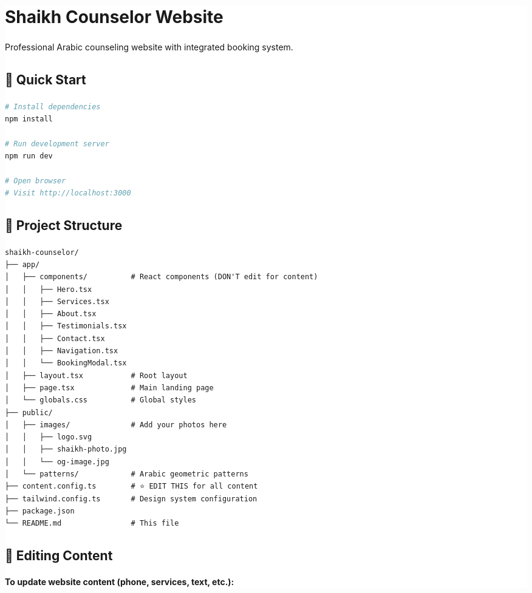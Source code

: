 # Shaikh Counselor Website

Professional Arabic counseling website with integrated booking system.

<video src="counsel-now-demo.mp4" controls autoplay loop muted></video>

## 🚀 Quick Start

```bash
# Install dependencies
npm install

# Run development server
npm run dev

# Open browser
# Visit http://localhost:3000
```

## 📁 Project Structure

```
shaikh-counselor/
├── app/
│   ├── components/          # React components (DON'T edit for content)
│   │   ├── Hero.tsx
│   │   ├── Services.tsx
│   │   ├── About.tsx
│   │   ├── Testimonials.tsx
│   │   ├── Contact.tsx
│   │   ├── Navigation.tsx
│   │   └── BookingModal.tsx
│   ├── layout.tsx           # Root layout
│   ├── page.tsx             # Main landing page
│   └── globals.css          # Global styles
├── public/
│   ├── images/              # Add your photos here
│   │   ├── logo.svg
│   │   ├── shaikh-photo.jpg
│   │   └── og-image.jpg
│   └── patterns/            # Arabic geometric patterns
├── content.config.ts        # ⭐ EDIT THIS for all content
├── tailwind.config.ts       # Design system configuration
├── package.json
└── README.md                # This file
```

## 📝 Editing Content

**To update website content (phone, services, text, etc.):**
